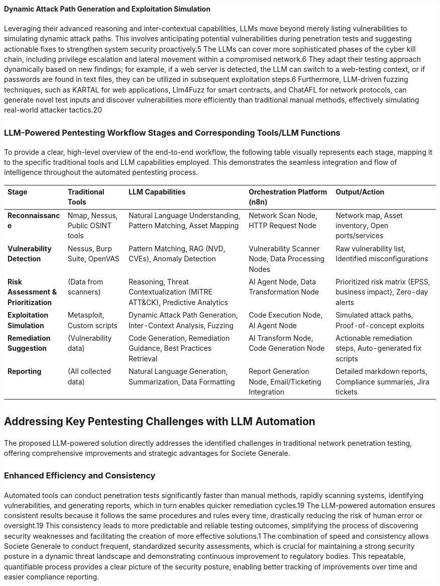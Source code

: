 #### **Dynamic Attack Path Generation and Exploitation Simulation**

Leveraging their advanced reasoning and inter-contextual capabilities, LLMs move beyond merely listing vulnerabilities to simulating dynamic attack paths. This involves anticipating potential vulnerabilities during penetration tests and suggesting actionable fixes to strengthen system security proactively.5 The LLMs can cover more sophisticated phases of the cyber kill chain, including privilege escalation and lateral movement within a compromised network.6 They adapt their testing approach dynamically based on new findings; for example, if a web server is detected, the LLM can switch to a web-testing context, or if passwords are found in text files, they can be utilized in subsequent exploitation steps.6 Furthermore, LLM-driven fuzzing techniques, such as KARTAL for web applications, Llm4Fuzz for smart contracts, and ChatAFL for network protocols, can generate novel test inputs and discover vulnerabilities more efficiently than traditional manual methods, effectively simulating real-world attacker tactics.20

### **LLM-Powered Pentesting Workflow Stages and Corresponding Tools/LLM Functions**

To provide a clear, high-level overview of the end-to-end workflow, the following table visually represents each stage, mapping it to the specific traditional tools and LLM capabilities employed. This demonstrates the seamless integration and flow of intelligence throughout the automated pentesting process.

| Stage | Traditional Tools | LLM Capabilities | Orchestration Platform (n8n) | Output/Action |
| :---- | :---- | :---- | :---- | :---- |
| **Reconnaissance** | Nmap, Nessus, Public OSINT tools | Natural Language Understanding, Pattern Matching, Asset Mapping | Network Scan Node, HTTP Request Node | Network map, Asset inventory, Open ports/services |
| **Vulnerability Detection** | Nessus, Burp Suite, OpenVAS | Pattern Matching, RAG (NVD, CVEs), Anomaly Detection | Vulnerability Scanner Node, Data Processing Nodes | Raw vulnerability list, Identified misconfigurations |
| **Risk Assessment & Prioritization** | (Data from scanners) | Reasoning, Threat Contextualization (MITRE ATT\&CK), Predictive Analytics | AI Agent Node, Data Transformation Node | Prioritized risk matrix (EPSS, business impact), Zero-day alerts |
| **Exploitation Simulation** | Metasploit, Custom scripts | Dynamic Attack Path Generation, Inter-Context Analysis, Fuzzing | Code Execution Node, AI Agent Node | Simulated attack paths, Proof-of-concept exploits |
| **Remediation Suggestion** | (Vulnerability data) | Code Generation, Remediation Guidance, Best Practices Retrieval | AI Transform Node, Code Generation Node | Actionable remediation steps, Auto-generated fix scripts |
| **Reporting** | (All collected data) | Natural Language Generation, Summarization, Data Formatting | Report Generation Node, Email/Ticketing Integration | Detailed markdown reports, Compliance summaries, Jira tickets |

## **Addressing Key Pentesting Challenges with LLM Automation**

The proposed LLM-powered solution directly addresses the identified challenges in traditional network penetration testing, offering comprehensive improvements and strategic advantages for Societe Generale.

### **Enhanced Efficiency and Consistency**

Automated tools can conduct penetration tests significantly faster than manual methods, rapidly scanning systems, identifying vulnerabilities, and generating reports, which in turn enables quicker remediation cycles.19 The LLM-powered automation ensures consistent results because it follows the same procedures and rules every time, drastically reducing the risk of human error or oversight.19 This consistency leads to more predictable and reliable testing outcomes, simplifying the process of discovering security weaknesses and facilitating the creation of more effective solutions.1 The combination of speed and consistency allows Societe Generale to conduct frequent, standardized security assessments, which is crucial for maintaining a strong security posture in a dynamic threat landscape and demonstrating continuous improvement to regulatory bodies. This repeatable, quantifiable process provides a clear picture of the security posture, enabling better tracking of improvements over time and easier compliance reporting.
